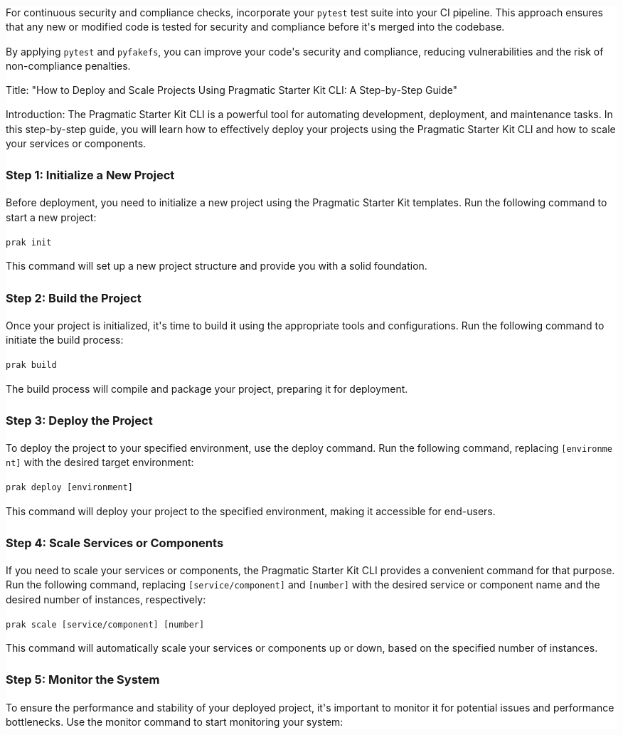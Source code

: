 For continuous security and compliance checks, incorporate your `pytest` test suite into your CI pipeline. This approach ensures that any new or modified code is tested for security and compliance before it's merged into the codebase.

By applying `pytest` and `pyfakefs`, you can improve your code's security and compliance, reducing vulnerabilities and the risk of non-compliance penalties.

Title: "How to Deploy and Scale Projects Using Pragmatic Starter Kit CLI: A Step-by-Step Guide"

Introduction:
The Pragmatic Starter Kit CLI is a powerful tool for automating development, deployment, and maintenance tasks. In this step-by-step guide, you will learn how to effectively deploy your projects using the Pragmatic Starter Kit CLI and how to scale your services or components.

### Step 1: Initialize a New Project
Before deployment, you need to initialize a new project using the Pragmatic Starter Kit templates. Run the following command to start a new project:

```
prak init
```
This command will set up a new project structure and provide you with a solid foundation.

### Step 2: Build the Project
Once your project is initialized, it's time to build it using the appropriate tools and configurations. Run the following command to initiate the build process:

```
prak build
```
The build process will compile and package your project, preparing it for deployment.

### Step 3: Deploy the Project
To deploy the project to your specified environment, use the deploy command. Run the following command, replacing `[environment]` with the desired target environment:

```
prak deploy [environment]
```
This command will deploy your project to the specified environment, making it accessible for end-users.

### Step 4: Scale Services or Components
If you need to scale your services or components, the Pragmatic Starter Kit CLI provides a convenient command for that purpose. Run the following command, replacing `[service/component]` and `[number]` with the desired service or component name and the desired number of instances, respectively:

```
prak scale [service/component] [number]
```
This command will automatically scale your services or components up or down, based on the specified number of instances.

### Step 5: Monitor the System
To ensure the performance and stability of your deployed project, it's important to monitor it for potential issues and performance bottlenecks. Use the monitor command to start monitoring your system:
